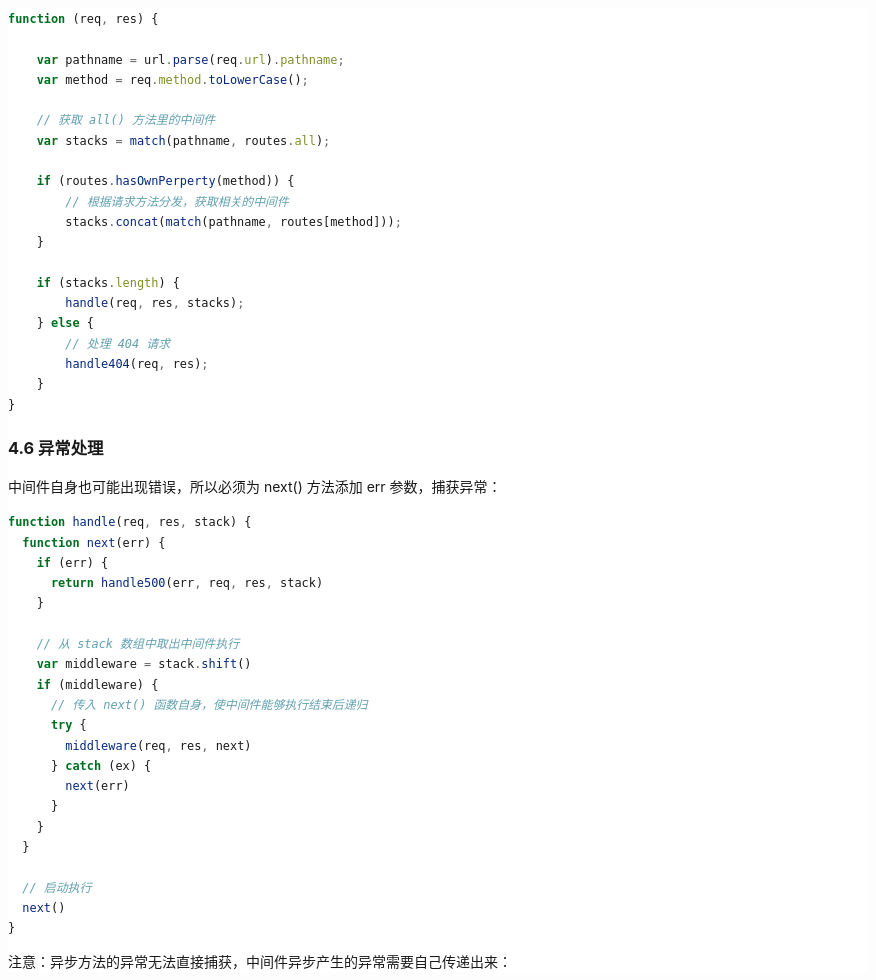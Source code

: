 ```js
function (req, res) {

    var pathname = url.parse(req.url).pathname;
    var method = req.method.toLowerCase();

    // 获取 all() 方法里的中间件
    var stacks = match(pathname, routes.all);

    if (routes.hasOwnPerperty(method)) {
        // 根据请求方法分发，获取相关的中间件
        stacks.concat(match(pathname, routes[method]));
    }

    if (stacks.length) {
        handle(req, res, stacks);
    } else {
        // 处理 404 请求
        handle404(req, res);
    }
}
```

### 4.6 异常处理

中间件自身也可能出现错误，所以必须为 next() 方法添加 err 参数，捕获异常：

```js
function handle(req, res, stack) {
  function next(err) {
    if (err) {
      return handle500(err, req, res, stack)
    }

    // 从 stack 数组中取出中间件执行
    var middleware = stack.shift()
    if (middleware) {
      // 传入 next() 函数自身，使中间件能够执行结束后递归
      try {
        middleware(req, res, next)
      } catch (ex) {
        next(err)
      }
    }
  }

  // 启动执行
  next()
}
```

注意：异步方法的异常无法直接捕获，中间件异步产生的异常需要自己传递出来：
